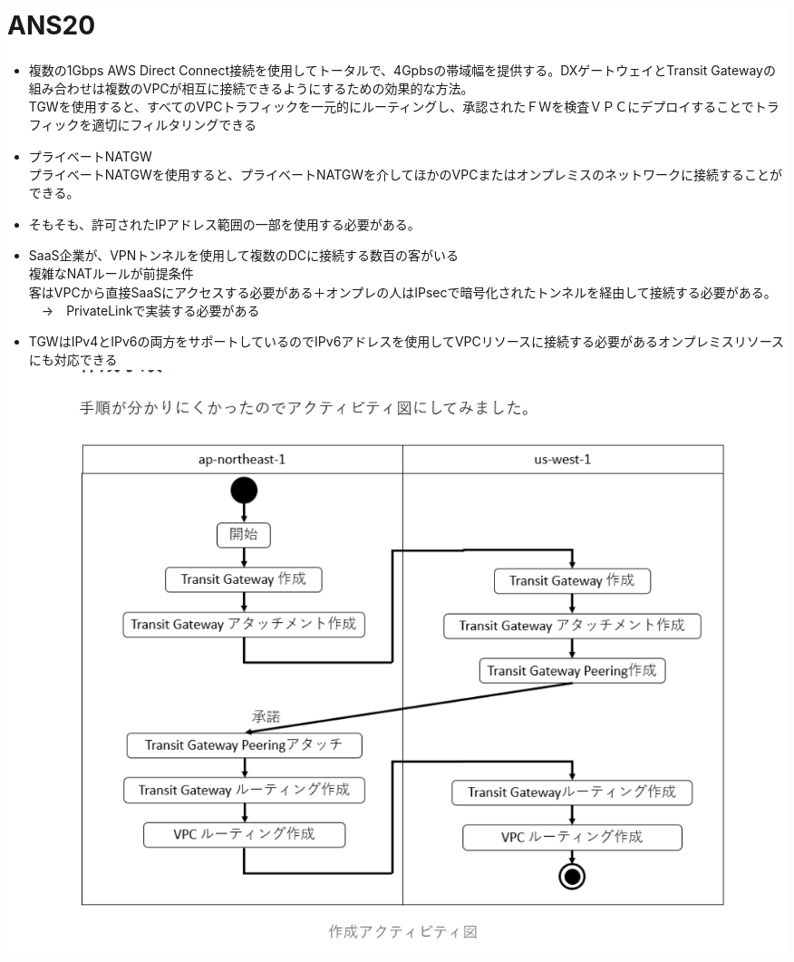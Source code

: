 # ANS20

- 複数の1Gbps AWS Direct Connect接続を使用してトータルで、4Gpbsの帯域幅を提供する。DXゲートウェイとTransit Gatewayの組み合わせは複数のVPCが相互に接続できるようにするための効果的な方法。
  <br>TGWを使用すると、すべてのVPCトラフィックを一元的にルーティングし、承認されたＦＷを検査ＶＰＣにデプロイすることでトラフィックを適切にフィルタリングできる


- プライベートNATGW
<br> プライベートNATGWを使用すると、プライベートNATGWを介してほかのVPCまたはオンプレミスのネットワークに接続することができる。

- そもそも、許可されたIPアドレス範囲の一部を使用する必要がある。


- SaaS企業が、VPNトンネルを使用して複数のDCに接続する数百の客がいる
  <br>複雑なNATルールが前提条件
  <br>客はVPCから直接SaaSにアクセスする必要がある＋オンプレの人はIPsecで暗号化されたトンネルを経由して接続する必要がある。
  　→　PrivateLinkで実装する必要がある


- TGWはIPv4とIPv6の両方をサポートしているのでIPv6アドレスを使用してVPCリソースに接続する必要があるオンプレミスリソースにも対応できる
![alt text]({B691CFAD-F4E3-4F19-8078-97F2F0E48695}.png)
